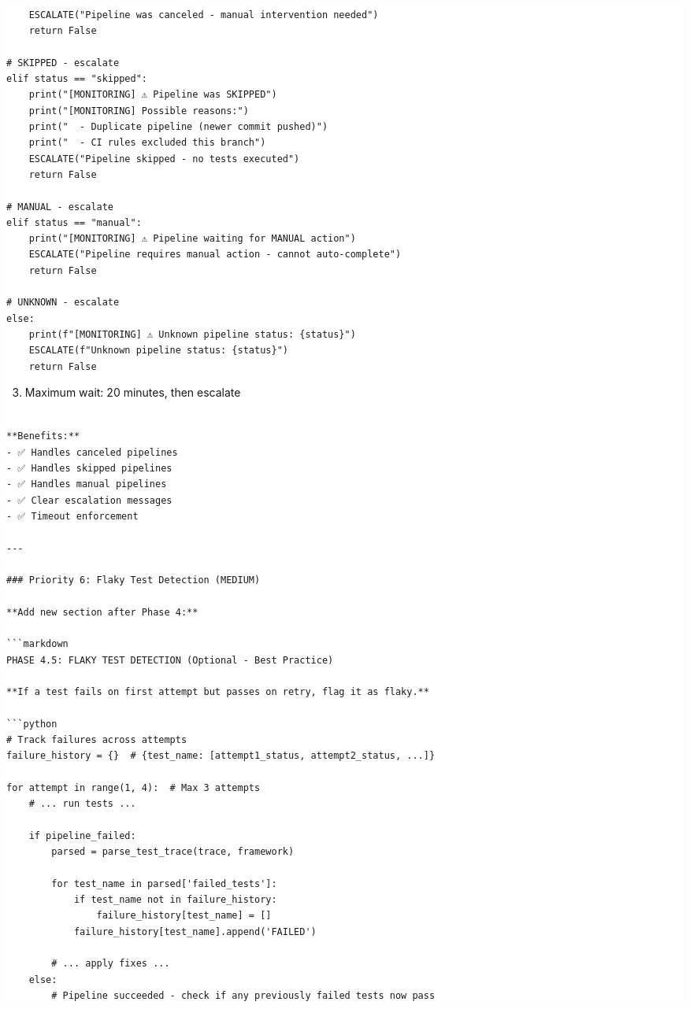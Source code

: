 ```
    ESCALATE("Pipeline was canceled - manual intervention needed")
    return False

# SKIPPED - escalate
elif status == "skipped":
    print("[MONITORING] ⚠️ Pipeline was SKIPPED")
    print("[MONITORING] Possible reasons:")
    print("  - Duplicate pipeline (newer commit pushed)")
    print("  - CI rules excluded this branch")
    ESCALATE("Pipeline skipped - no tests executed")
    return False

# MANUAL - escalate
elif status == "manual":
    print("[MONITORING] ⚠️ Pipeline waiting for MANUAL action")
    ESCALATE("Pipeline requires manual action - cannot auto-complete")
    return False

# UNKNOWN - escalate
else:
    print(f"[MONITORING] ⚠️ Unknown pipeline status: {status}")
    ESCALATE(f"Unknown pipeline status: {status}")
    return False
```

3. Maximum wait: 20 minutes, then escalate
```

**Benefits:**
- ✅ Handles canceled pipelines
- ✅ Handles skipped pipelines
- ✅ Handles manual pipelines
- ✅ Clear escalation messages
- ✅ Timeout enforcement

---

### Priority 6: Flaky Test Detection (MEDIUM)

**Add new section after Phase 4:**

```markdown
PHASE 4.5: FLAKY TEST DETECTION (Optional - Best Practice)

**If a test fails on first attempt but passes on retry, flag it as flaky.**

```python
# Track failures across attempts
failure_history = {}  # {test_name: [attempt1_status, attempt2_status, ...]}

for attempt in range(1, 4):  # Max 3 attempts
    # ... run tests ...

    if pipeline_failed:
        parsed = parse_test_trace(trace, framework)

        for test_name in parsed['failed_tests']:
            if test_name not in failure_history:
                failure_history[test_name] = []
            failure_history[test_name].append('FAILED')

        # ... apply fixes ...
    else:
        # Pipeline succeeded - check if any previously failed tests now pass
```
